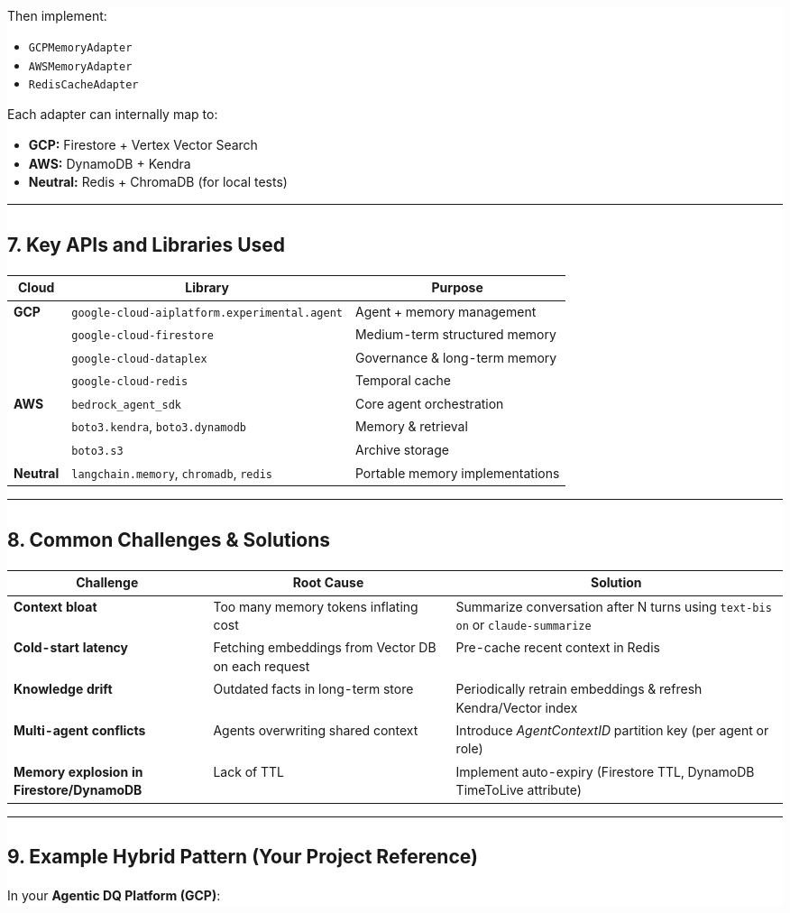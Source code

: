 Then implement:

* `GCPMemoryAdapter`
* `AWSMemoryAdapter`
* `RedisCacheAdapter`

Each adapter can internally map to:

* **GCP:** Firestore + Vertex Vector Search
* **AWS:** DynamoDB + Kendra
* **Neutral:** Redis + ChromaDB (for local tests)

---

## 7. Key APIs and Libraries Used

| Cloud       | Library                                      | Purpose                         |
| ----------- | -------------------------------------------- | ------------------------------- |
| **GCP**     | `google-cloud-aiplatform.experimental.agent` | Agent + memory management       |
|             | `google-cloud-firestore`                     | Medium-term structured memory   |
|             | `google-cloud-dataplex`                      | Governance & long-term memory   |
|             | `google-cloud-redis`                         | Temporal cache                  |
| **AWS**     | `bedrock_agent_sdk`                          | Core agent orchestration        |
|             | `boto3.kendra`, `boto3.dynamodb`             | Memory & retrieval              |
|             | `boto3.s3`                                   | Archive storage                 |
| **Neutral** | `langchain.memory`, `chromadb`, `redis`      | Portable memory implementations |

---

## 8. Common Challenges & Solutions

| Challenge                                  | Root Cause                                         | Solution                                                                      |
| ------------------------------------------ | -------------------------------------------------- | ----------------------------------------------------------------------------- |
| **Context bloat**                          | Too many memory tokens inflating cost              | Summarize conversation after N turns using `text-bison` or `claude-summarize` |
| **Cold-start latency**                     | Fetching embeddings from Vector DB on each request | Pre-cache recent context in Redis                                             |
| **Knowledge drift**                        | Outdated facts in long-term store                  | Periodically retrain embeddings & refresh Kendra/Vector index                 |
| **Multi-agent conflicts**                  | Agents overwriting shared context                  | Introduce *AgentContextID* partition key (per agent or role)                  |
| **Memory explosion in Firestore/DynamoDB** | Lack of TTL                                        | Implement auto-expiry (Firestore TTL, DynamoDB TimeToLive attribute)          |

---

## 9. Example Hybrid Pattern (Your Project Reference)

In your **Agentic DQ Platform (GCP)**:
